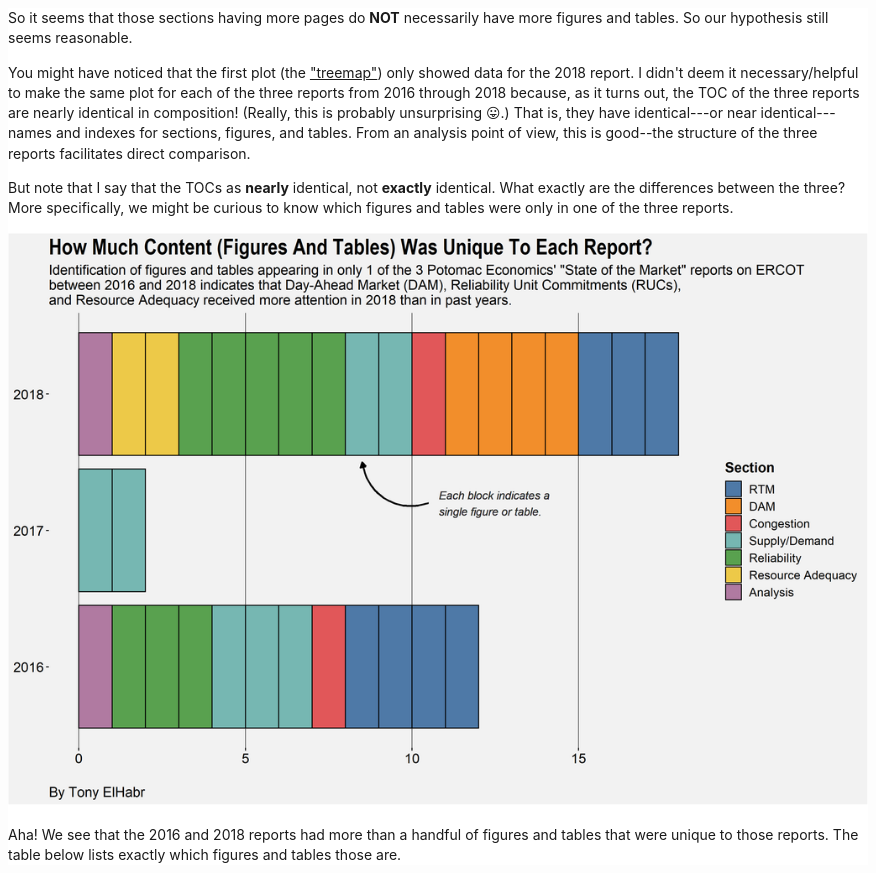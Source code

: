 So it seems that those sections having more pages do **NOT** necessarily
have more figures and tables. So our hypothesis still seems reasonable.

You might have noticed that the first plot 
(the ["treemap"](https://datavizcatalogue.com/methods/treemap.html)) only showed data for
the 2018 report. I didn't deem it necessary/helpful to make the same plot for
each of the three reports from 2016 through 2018 because, as it turns out,
the TOC of the three reports are nearly identical in composition! (Really, this
is probably unsurprising 😛.) That is, they have
identical---or near identical---names and indexes for sections, figures, and
tables. From an analysis point of view, this is good--the structure of the three reports facilitates direct comparison.

But note that I say that the TOCs as **nearly** identical, not **exactly**
identical. What exactly are the differences between the three? More specifically,
we might be curious to know which figures and tables were only in one of the three
reports.

![](viz_toc_content_n1.png)


Aha! We see that the 2016 and 2018 reports had more than a handful of
figures and tables that were unique to those reports. The table below lists exactly
which figures and tables those are.
